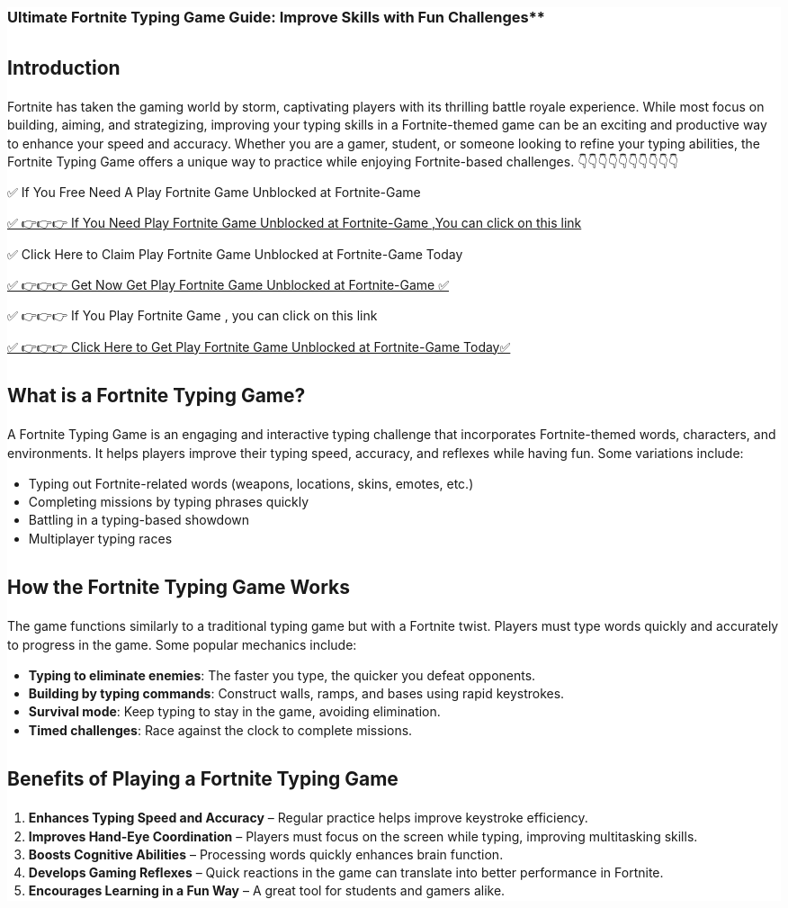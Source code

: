 ### Ultimate Fortnite Typing Game Guide: Improve Skills with Fun Challenges**

## Introduction

Fortnite has taken the gaming world by storm, captivating players with its thrilling battle royale experience. While most focus on building, aiming, and strategizing, improving your typing skills in a Fortnite-themed game can be an exciting and productive way to enhance your speed and accuracy. Whether you are a gamer, student, or someone looking to refine your typing abilities, the Fortnite Typing Game offers a unique way to practice while enjoying Fortnite-based challenges.
👇👇👇👇👇👇👇👇👇👇

✅ If You Free Need A Play Fortnite Game Unblocked at Fortnite-Game

[✅ 👉👉👉 If You Need Play Fortnite Game Unblocked at Fortnite-Game ,You can click on this link](https://dmfarid.com/Fortnite_V-Bucks_Codes/)

✅ Click Here to Claim Play Fortnite Game Unblocked at Fortnite-Game Today 

[✅ 👉👉👉 Get Now Get Play Fortnite Game Unblocked at Fortnite-Game ✅](https://dmfarid.com/Fortnite_V-Bucks_Codes/)

✅ 👉👉👉 If You Play Fortnite Game , you can click on this link

[✅ 👉👉👉 Click Here to Get Play Fortnite Game Unblocked at Fortnite-Game Today✅](https://dmfarid.com/Fortnite_V-Bucks_Codes/)


## What is a Fortnite Typing Game?

A Fortnite Typing Game is an engaging and interactive typing challenge that incorporates Fortnite-themed words, characters, and environments. It helps players improve their typing speed, accuracy, and reflexes while having fun. Some variations include:

- Typing out Fortnite-related words (weapons, locations, skins, emotes, etc.)
- Completing missions by typing phrases quickly
- Battling in a typing-based showdown
- Multiplayer typing races

## How the Fortnite Typing Game Works

The game functions similarly to a traditional typing game but with a Fortnite twist. Players must type words quickly and accurately to progress in the game. Some popular mechanics include:

- **Typing to eliminate enemies**: The faster you type, the quicker you defeat opponents.
- **Building by typing commands**: Construct walls, ramps, and bases using rapid keystrokes.
- **Survival mode**: Keep typing to stay in the game, avoiding elimination.
- **Timed challenges**: Race against the clock to complete missions.

## Benefits of Playing a Fortnite Typing Game

1. **Enhances Typing Speed and Accuracy** – Regular practice helps improve keystroke efficiency.
2. **Improves Hand-Eye Coordination** – Players must focus on the screen while typing, improving multitasking skills.
3. **Boosts Cognitive Abilities** – Processing words quickly enhances brain function.
4. **Develops Gaming Reflexes** – Quick reactions in the game can translate into better performance in Fortnite.
5. **Encourages Learning in a Fun Way** – A great tool for students and gamers alike.
